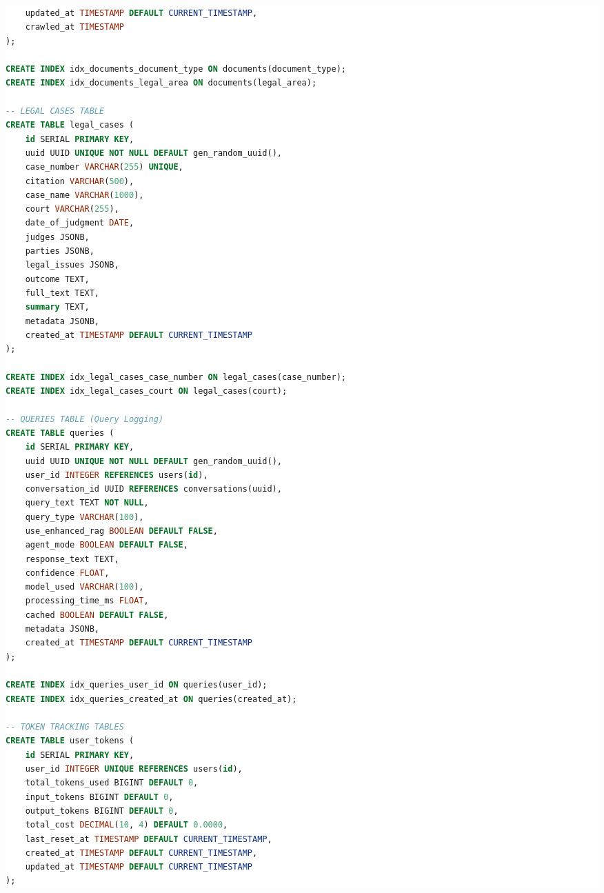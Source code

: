 ```sql
    updated_at TIMESTAMP DEFAULT CURRENT_TIMESTAMP,
    crawled_at TIMESTAMP
);

CREATE INDEX idx_documents_document_type ON documents(document_type);
CREATE INDEX idx_documents_legal_area ON documents(legal_area);

-- LEGAL CASES TABLE
CREATE TABLE legal_cases (
    id SERIAL PRIMARY KEY,
    uuid UUID UNIQUE NOT NULL DEFAULT gen_random_uuid(),
    case_number VARCHAR(255) UNIQUE,
    citation VARCHAR(500),
    case_name VARCHAR(1000),
    court VARCHAR(255),
    date_of_judgment DATE,
    judges JSONB,
    parties JSONB,
    legal_issues JSONB,
    outcome TEXT,
    full_text TEXT,
    summary TEXT,
    metadata JSONB,
    created_at TIMESTAMP DEFAULT CURRENT_TIMESTAMP
);

CREATE INDEX idx_legal_cases_case_number ON legal_cases(case_number);
CREATE INDEX idx_legal_cases_court ON legal_cases(court);

-- QUERIES TABLE (Query Logging)
CREATE TABLE queries (
    id SERIAL PRIMARY KEY,
    uuid UUID UNIQUE NOT NULL DEFAULT gen_random_uuid(),
    user_id INTEGER REFERENCES users(id),
    conversation_id UUID REFERENCES conversations(uuid),
    query_text TEXT NOT NULL,
    query_type VARCHAR(100),
    use_enhanced_rag BOOLEAN DEFAULT FALSE,
    agent_mode BOOLEAN DEFAULT FALSE,
    response_text TEXT,
    confidence FLOAT,
    model_used VARCHAR(100),
    processing_time_ms FLOAT,
    cached BOOLEAN DEFAULT FALSE,
    metadata JSONB,
    created_at TIMESTAMP DEFAULT CURRENT_TIMESTAMP
);

CREATE INDEX idx_queries_user_id ON queries(user_id);
CREATE INDEX idx_queries_created_at ON queries(created_at);

-- TOKEN TRACKING TABLES
CREATE TABLE user_tokens (
    id SERIAL PRIMARY KEY,
    user_id INTEGER UNIQUE REFERENCES users(id),
    total_tokens_used BIGINT DEFAULT 0,
    input_tokens BIGINT DEFAULT 0,
    output_tokens BIGINT DEFAULT 0,
    total_cost DECIMAL(10, 4) DEFAULT 0.0000,
    last_reset_at TIMESTAMP DEFAULT CURRENT_TIMESTAMP,
    created_at TIMESTAMP DEFAULT CURRENT_TIMESTAMP,
    updated_at TIMESTAMP DEFAULT CURRENT_TIMESTAMP
);
```